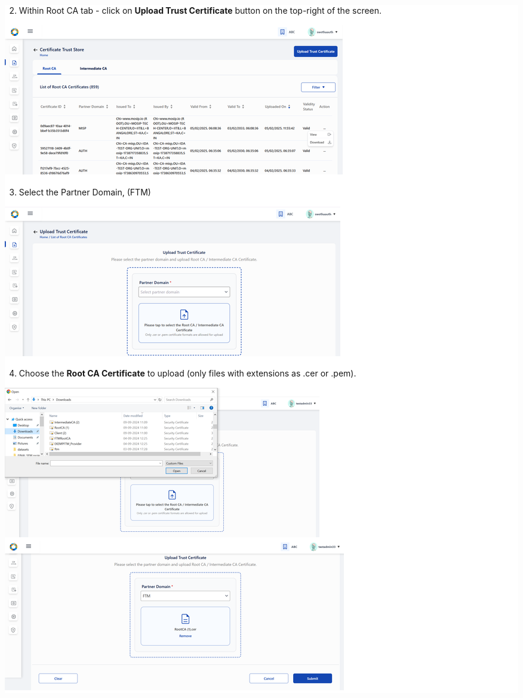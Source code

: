 2.  Within Root CA tab - click on **Upload Trust Certificate** button on
    the top-right of the screen.

![](./media/media/image2.png)

3.  Select the Partner Domain, (FTM)

![](./media/media/image3.png)

4.  Choose the **Root CA Certificate** to upload (only files with
    extensions as .cer or .pem).

![](./media/media/image4.png)![](./media/media/image5.png)
